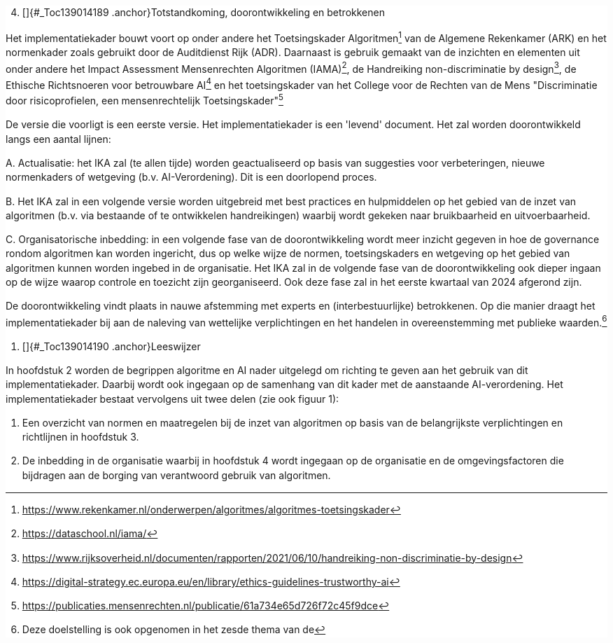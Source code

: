 4.  []{#_Toc139014189 .anchor}Totstandkoming, doorontwikkeling en
    betrokkenen

Het implementatiekader bouwt voort op onder andere het Toetsingskader
Algoritmen[^4] van de Algemene Rekenkamer (ARK) en het normenkader zoals
gebruikt door de Auditdienst Rijk (ADR). Daarnaast is gebruik gemaakt
van de inzichten en elementen uit onder andere het Impact Assessment
Mensenrechten Algoritmen (IAMA)[^5], de Handreiking non-discriminatie by
design[^6], de Ethische Richtsnoeren voor betrouwbare AI[^7] en het
toetsingskader van het College voor de Rechten van de Mens
"Discriminatie door risicoprofielen, een mensenrechtelijk
Toetsingskader\"[^8]

De versie die voorligt is een eerste versie. Het implementatiekader is
een 'levend' document. Het zal worden doorontwikkeld langs een aantal
lijnen:

A.  Actualisatie: het IKA zal (te allen tijde) worden geactualiseerd op
    basis van suggesties voor verbeteringen, nieuwe normenkaders of
    wetgeving (b.v. AI-Verordening). Dit is een doorlopend proces.

B.  Het IKA zal in een volgende versie worden uitgebreid met best
    practices en hulpmiddelen op het gebied van de inzet van algoritmen
    (b.v. via bestaande of te ontwikkelen handreikingen) waarbij wordt
    gekeken naar bruikbaarheid en uitvoerbaarheid.

C.  Organisatorische inbedding: in een volgende fase van de
    doorontwikkeling wordt meer inzicht gegeven in hoe de governance
    rondom algoritmen kan worden ingericht, dus op welke wijze de
    normen, toetsingskaders en wetgeving op het gebied van algoritmen
    kunnen worden ingebed in de organisatie. Het IKA zal in de volgende
    fase van de doorontwikkeling ook dieper ingaan op de wijze waarop
    controle en toezicht zijn georganiseerd. Ook deze fase zal in het
    eerste kwartaal van 2024 afgerond zijn.

De doorontwikkeling vindt plaats in nauwe afstemming met experts en
(interbestuurlijke) betrokkenen. Op die manier draagt het
implementatiekader bij aan de naleving van wettelijke verplichtingen en
het handelen in overeenstemming met publieke waarden.[^9]

1.  []{#_Toc139014190 .anchor}Leeswijzer

In hoofdstuk 2 worden de begrippen algoritme en AI nader uitgelegd om
richting te geven aan het gebruik van dit implementatiekader. Daarbij
wordt ook ingegaan op de samenhang van dit kader met de aanstaande
AI-verordening. Het implementatiekader bestaat vervolgens uit twee delen
(zie ook figuur 1):

1.  Een overzicht van normen en maatregelen bij de inzet van algoritmen
    op basis van de belangrijkste verplichtingen en richtlijnen in
    hoofdstuk 3.

2.  De inbedding in de organisatie waarbij in hoofdstuk 4 wordt ingegaan
    op de organisatie en de omgevingsfactoren die bijdragen aan de
    borging van verantwoord gebruik van algoritmen.


[^1]: Voor de verwerking van persoonsgegevens door bevoegde autoriteiten
[^2]: Zie ook de brief 'Toezicht in het digitale domein' van 24 mei
[^4]: https://www.rekenkamer.nl/onderwerpen/algoritmes/algoritmes-toetsingskader
[^5]: https://dataschool.nl/iama/
[^6]: https://www.rijksoverheid.nl/documenten/rapporten/2021/06/10/handreiking-non-discriminatie-by-design
[^7]: https://digital-strategy.ec.europa.eu/en/library/ethics-guidelines-trustworthy-ai
[^8]: https://publicaties.mensenrechten.nl/publicatie/61a734e65d726f72c45f9dce
[^9]: Deze doelstelling is ook opgenomen in het zesde thema van de
[^10]: https://www.rekenkamer.nl/publicaties/rapporten/2021/01/26/aandacht-voor-algoritmes
[^11]: https://algoritmes.pleio.nl/wiki/view/9719101e-b82e-4043-8837-ecdacded24c2/handreiking-algoritmeregister
[^12]: Versie: Proposal for a Regulation of the European Parliament and
[^13]: Er zijn vele varianten van deze levenscyclus met verschillende
[^14]: Zoals aangegeven in paragraaf 1.2 zijn er bepaalde sectoren waar
[^15]: [Handleiding Algemene Verordening Gegevensbescherming (AVG) \|
[^16]: [Producten/diensten -
[^17]: [Besluit lijst verplichte DPIA \| Autoriteit
[^18]: [Producten/diensten -
[^19]: https://www.nationaleombudsman.nl/system/files/bijlage/DEF%202.0%20Rapport%20--%20Een%20burger%20is%20geen%20dataset_0.pdf
[^20]: https://www.rathenau.nl/sites/default/files/2022-11/Overzicht_aanbevelingen_Algoritmes_afwegen_Rathenau_Instituut.pdf
[^21]: <https://realisatieibds.pleio.nl/cms/view/628d59dd-0755-4c20-8217-d3f26d9d8a5c/toolbox-voor-verantwoord-datagebruik>
